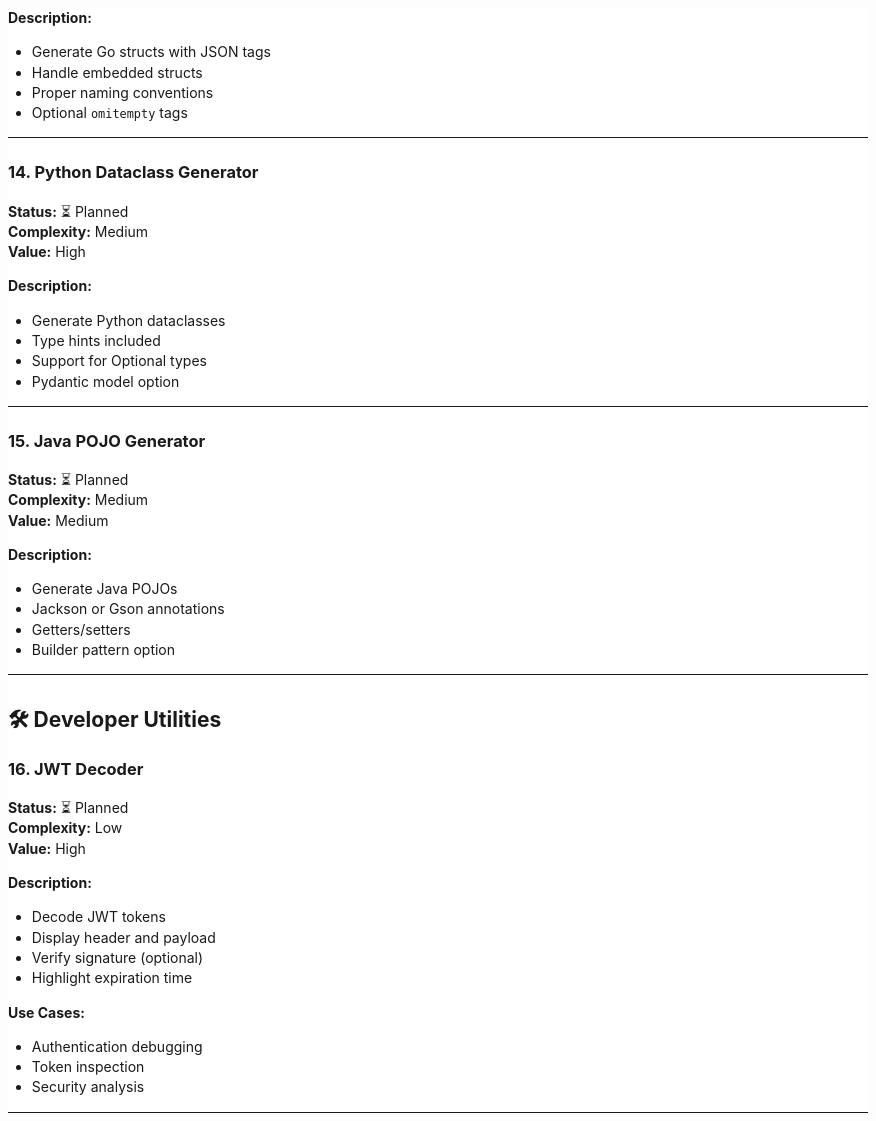 **Description:**
- Generate Go structs with JSON tags
- Handle embedded structs
- Proper naming conventions
- Optional `omitempty` tags

---

### 14. Python Dataclass Generator
**Status:** ⏳ Planned  
**Complexity:** Medium  
**Value:** High  

**Description:**
- Generate Python dataclasses
- Type hints included
- Support for Optional types
- Pydantic model option

---

### 15. Java POJO Generator
**Status:** ⏳ Planned  
**Complexity:** Medium  
**Value:** Medium  

**Description:**
- Generate Java POJOs
- Jackson or Gson annotations
- Getters/setters
- Builder pattern option

---

## 🛠️ Developer Utilities

### 16. JWT Decoder
**Status:** ⏳ Planned  
**Complexity:** Low  
**Value:** High  

**Description:**
- Decode JWT tokens
- Display header and payload
- Verify signature (optional)
- Highlight expiration time

**Use Cases:**
- Authentication debugging
- Token inspection
- Security analysis

---
